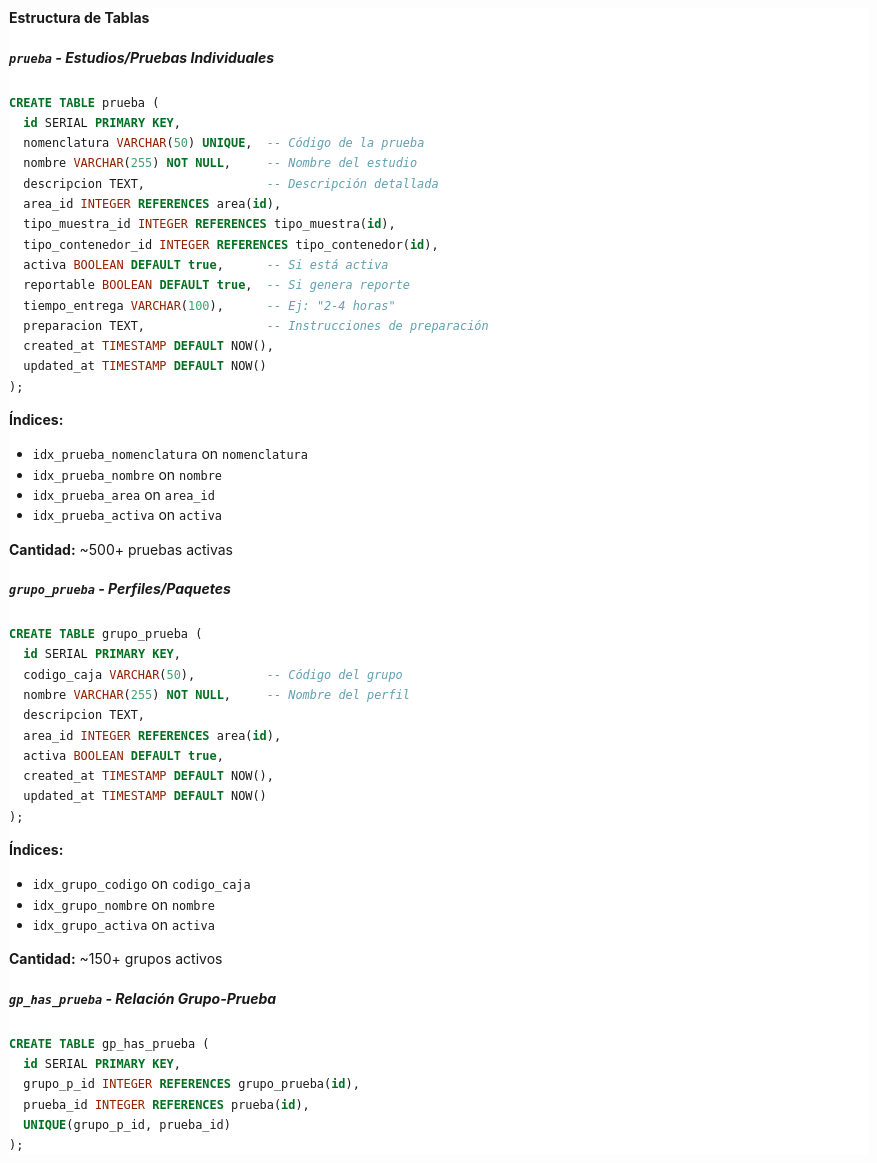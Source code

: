 #### **Estructura de Tablas**

##### **`prueba` - Estudios/Pruebas Individuales**
```sql
CREATE TABLE prueba (
  id SERIAL PRIMARY KEY,
  nomenclatura VARCHAR(50) UNIQUE,  -- Código de la prueba
  nombre VARCHAR(255) NOT NULL,     -- Nombre del estudio
  descripcion TEXT,                 -- Descripción detallada
  area_id INTEGER REFERENCES area(id),
  tipo_muestra_id INTEGER REFERENCES tipo_muestra(id),
  tipo_contenedor_id INTEGER REFERENCES tipo_contenedor(id),
  activa BOOLEAN DEFAULT true,      -- Si está activa
  reportable BOOLEAN DEFAULT true,  -- Si genera reporte
  tiempo_entrega VARCHAR(100),      -- Ej: "2-4 horas"
  preparacion TEXT,                 -- Instrucciones de preparación
  created_at TIMESTAMP DEFAULT NOW(),
  updated_at TIMESTAMP DEFAULT NOW()
);
```

**Índices:**
- `idx_prueba_nomenclatura` on `nomenclatura`
- `idx_prueba_nombre` on `nombre`
- `idx_prueba_area` on `area_id`
- `idx_prueba_activa` on `activa`

**Cantidad:** ~500+ pruebas activas

##### **`grupo_prueba` - Perfiles/Paquetes**
```sql
CREATE TABLE grupo_prueba (
  id SERIAL PRIMARY KEY,
  codigo_caja VARCHAR(50),          -- Código del grupo
  nombre VARCHAR(255) NOT NULL,     -- Nombre del perfil
  descripcion TEXT,
  area_id INTEGER REFERENCES area(id),
  activa BOOLEAN DEFAULT true,
  created_at TIMESTAMP DEFAULT NOW(),
  updated_at TIMESTAMP DEFAULT NOW()
);
```

**Índices:**
- `idx_grupo_codigo` on `codigo_caja`
- `idx_grupo_nombre` on `nombre`
- `idx_grupo_activa` on `activa`

**Cantidad:** ~150+ grupos activos

##### **`gp_has_prueba` - Relación Grupo-Prueba**
```sql
CREATE TABLE gp_has_prueba (
  id SERIAL PRIMARY KEY,
  grupo_p_id INTEGER REFERENCES grupo_prueba(id),
  prueba_id INTEGER REFERENCES prueba(id),
  UNIQUE(grupo_p_id, prueba_id)
);
```
